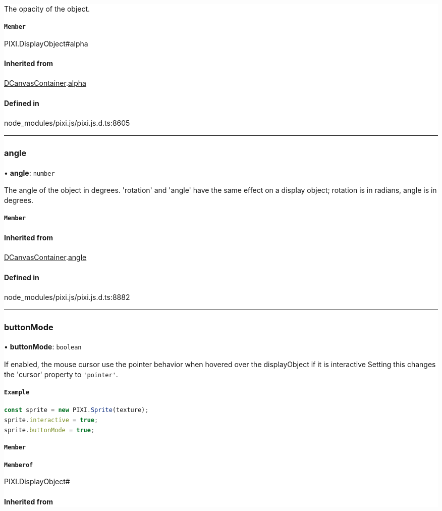 The opacity of the object.

**`Member`**

PIXI.DisplayObject#alpha

#### Inherited from

[DCanvasContainer](DCanvasContainer.md).[alpha](DCanvasContainer.md#alpha)

#### Defined in

node_modules/pixi.js/pixi.js.d.ts:8605

___

### angle

• **angle**: `number`

The angle of the object in degrees.
'rotation' and 'angle' have the same effect on a display object; rotation is in radians, angle is in degrees.

**`Member`**

#### Inherited from

[DCanvasContainer](DCanvasContainer.md).[angle](DCanvasContainer.md#angle)

#### Defined in

node_modules/pixi.js/pixi.js.d.ts:8882

___

### buttonMode

• **buttonMode**: `boolean`

If enabled, the mouse cursor use the pointer behavior when hovered over the displayObject if it is interactive
Setting this changes the 'cursor' property to `'pointer'`.

**`Example`**

```ts
const sprite = new PIXI.Sprite(texture);
sprite.interactive = true;
sprite.buttonMode = true;
```

**`Member`**

**`Memberof`**

PIXI.DisplayObject#

#### Inherited from
